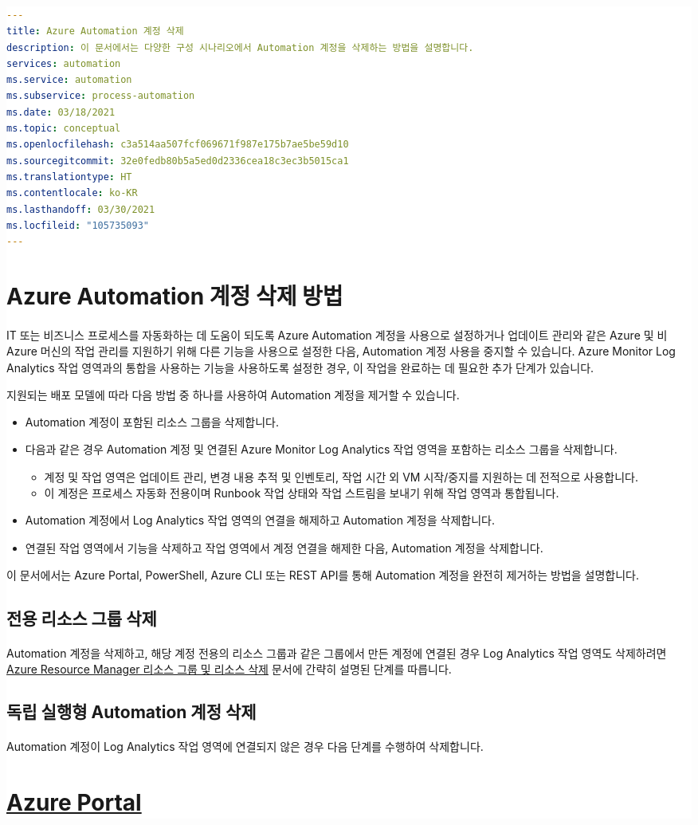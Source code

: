 ```yaml
---
title: Azure Automation 계정 삭제
description: 이 문서에서는 다양한 구성 시나리오에서 Automation 계정을 삭제하는 방법을 설명합니다.
services: automation
ms.service: automation
ms.subservice: process-automation
ms.date: 03/18/2021
ms.topic: conceptual
ms.openlocfilehash: c3a514aa507fcf069671f987e175b7ae5be59d10
ms.sourcegitcommit: 32e0fedb80b5a5ed0d2336cea18c3ec3b5015ca1
ms.translationtype: HT
ms.contentlocale: ko-KR
ms.lasthandoff: 03/30/2021
ms.locfileid: "105735093"
---
```

# <a name="how-to-delete-your-azure-automation-account"></a>Azure Automation 계정 삭제 방법

IT 또는 비즈니스 프로세스를 자동화하는 데 도움이 되도록 Azure Automation 계정을 사용으로 설정하거나 업데이트 관리와 같은 Azure 및 비Azure 머신의 작업 관리를 지원하기 위해 다른 기능을 사용으로 설정한 다음, Automation 계정 사용을 중지할 수 있습니다. Azure Monitor Log Analytics 작업 영역과의 통합을 사용하는 기능을 사용하도록 설정한 경우, 이 작업을 완료하는 데 필요한 추가 단계가 있습니다.

지원되는 배포 모델에 따라 다음 방법 중 하나를 사용하여 Automation 계정을 제거할 수 있습니다.

* Automation 계정이 포함된 리소스 그룹을 삭제합니다.
* 다음과 같은 경우 Automation 계정 및 연결된 Azure Monitor Log Analytics 작업 영역을 포함하는 리소스 그룹을 삭제합니다.

    * 계정 및 작업 영역은 업데이트 관리, 변경 내용 추적 및 인벤토리, 작업 시간 외 VM 시작/중지를 지원하는 데 전적으로 사용합니다.
    * 이 계정은 프로세스 자동화 전용이며 Runbook 작업 상태와 작업 스트림을 보내기 위해 작업 영역과 통합됩니다.

* Automation 계정에서 Log Analytics 작업 영역의 연결을 해제하고 Automation 계정을 삭제합니다.
* 연결된 작업 영역에서 기능을 삭제하고 작업 영역에서 계정 연결을 해제한 다음, Automation 계정을 삭제합니다.

이 문서에서는 Azure Portal, PowerShell, Azure CLI 또는 REST API를 통해 Automation 계정을 완전히 제거하는 방법을 설명합니다.

## <a name="delete-the-dedicated-resource-group"></a>전용 리소스 그룹 삭제

Automation 계정을 삭제하고, 해당 계정 전용의 리소스 그룹과 같은 그룹에서 만든 계정에 연결된 경우 Log Analytics 작업 영역도 삭제하려면 [Azure Resource Manager 리소스 그룹 및 리소스 삭제](../azure-resource-manager/management/delete-resource-group.md) 문서에 간략히 설명된 단계를 따릅니다.

## <a name="delete-a-standalone-automation-account"></a>독립 실행형 Automation 계정 삭제

Automation 계정이 Log Analytics 작업 영역에 연결되지 않은 경우 다음 단계를 수행하여 삭제합니다.

# <a name="azure-portal"></a>[Azure Portal](#tab/azure-portal)
